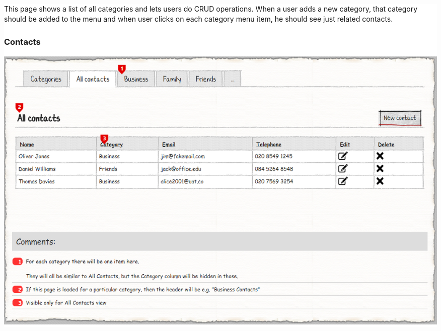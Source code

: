 This page shows a list of all categories and lets users do CRUD operations. When a user adds a new category, that category should be added to the menu and when user clicks on each category menu item, he should see just related contacts.

### Contacts

![Contacts](Contacts.PNG "Contacts")